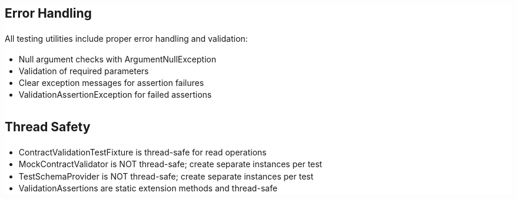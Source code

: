 ## Error Handling

All testing utilities include proper error handling and validation:

- Null argument checks with ArgumentNullException
- Validation of required parameters
- Clear exception messages for assertion failures
- ValidationAssertionException for failed assertions

## Thread Safety

- ContractValidationTestFixture is thread-safe for read operations
- MockContractValidator is NOT thread-safe; create separate instances per test
- TestSchemaProvider is NOT thread-safe; create separate instances per test
- ValidationAssertions are static extension methods and thread-safe
